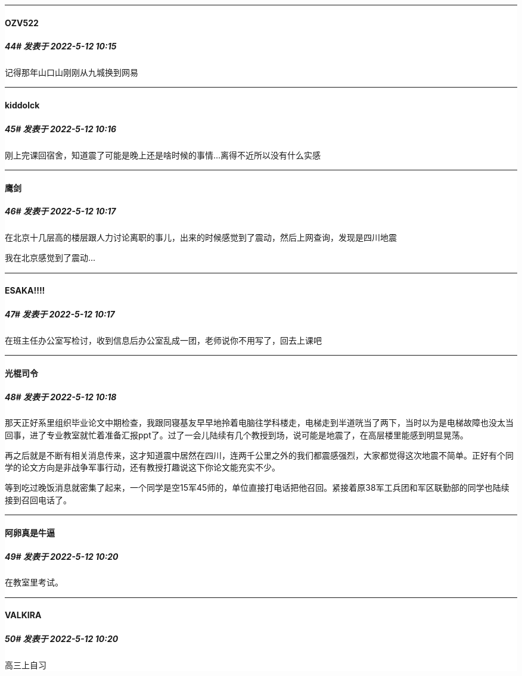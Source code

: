 *****

####  OZV522  
##### 44#       发表于 2022-5-12 10:15

记得那年山口山刚刚从九城换到网易

*****

####  kiddolck  
##### 45#       发表于 2022-5-12 10:16

刚上完课回宿舍，知道震了可能是晚上还是啥时候的事情…离得不近所以没有什么实感

*****

####  鹰剑  
##### 46#       发表于 2022-5-12 10:17

在北京十几层高的楼层跟人力讨论离职的事儿，出来的时候感觉到了震动，然后上网查询，发现是四川地震

我在北京感觉到了震动...

*****

####  ESAKA!!!!  
##### 47#       发表于 2022-5-12 10:17

在班主任办公室写检讨，收到信息后办公室乱成一团，老师说你不用写了，回去上课吧

*****

####  光棍司令  
##### 48#       发表于 2022-5-12 10:18

那天正好系里组织毕业论文中期检查，我跟同寝基友早早地拎着电脑往学科楼走，电梯走到半道咣当了两下，当时以为是电梯故障也没太当回事，进了专业教室就忙着准备汇报ppt了。过了一会儿陆续有几个教授到场，说可能是地震了，在高层楼里能感到明显晃荡。

再之后就是不断有相关消息传来，这才知道震中居然在四川，连两千公里之外的我们都震感强烈，大家都觉得这次地震不简单。正好有个同学的论文方向是非战争军事行动，还有教授打趣说这下你论文能充实不少。

等到吃过晚饭消息就密集了起来，一个同学是空15军45师的，单位直接打电话把他召回。紧接着原38军工兵团和军区联勤部的同学也陆续接到召回电话了。

*****

####  阿卵真是牛逼  
##### 49#       发表于 2022-5-12 10:20

在教室里考试。

*****

####  VALKIRA  
##### 50#       发表于 2022-5-12 10:20

高三上自习
